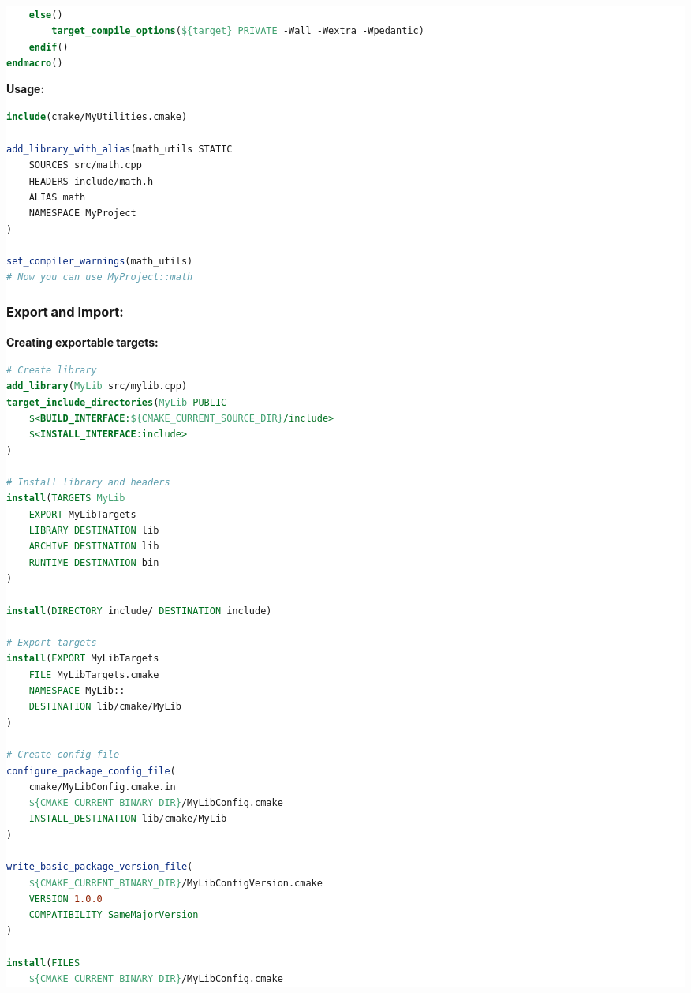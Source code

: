 ```cmake
    else()
        target_compile_options(${target} PRIVATE -Wall -Wextra -Wpedantic)
    endif()
endmacro()
```

**Usage:**
```cmake
include(cmake/MyUtilities.cmake)

add_library_with_alias(math_utils STATIC
    SOURCES src/math.cpp
    HEADERS include/math.h
    ALIAS math
    NAMESPACE MyProject
)

set_compiler_warnings(math_utils)
# Now you can use MyProject::math
```

### Export and Import:

**Creating exportable targets:**
```cmake
# Create library
add_library(MyLib src/mylib.cpp)
target_include_directories(MyLib PUBLIC
    $<BUILD_INTERFACE:${CMAKE_CURRENT_SOURCE_DIR}/include>
    $<INSTALL_INTERFACE:include>
)

# Install library and headers
install(TARGETS MyLib
    EXPORT MyLibTargets
    LIBRARY DESTINATION lib
    ARCHIVE DESTINATION lib
    RUNTIME DESTINATION bin
)

install(DIRECTORY include/ DESTINATION include)

# Export targets
install(EXPORT MyLibTargets
    FILE MyLibTargets.cmake
    NAMESPACE MyLib::
    DESTINATION lib/cmake/MyLib
)

# Create config file
configure_package_config_file(
    cmake/MyLibConfig.cmake.in
    ${CMAKE_CURRENT_BINARY_DIR}/MyLibConfig.cmake
    INSTALL_DESTINATION lib/cmake/MyLib
)

write_basic_package_version_file(
    ${CMAKE_CURRENT_BINARY_DIR}/MyLibConfigVersion.cmake
    VERSION 1.0.0
    COMPATIBILITY SameMajorVersion
)

install(FILES
    ${CMAKE_CURRENT_BINARY_DIR}/MyLibConfig.cmake
```